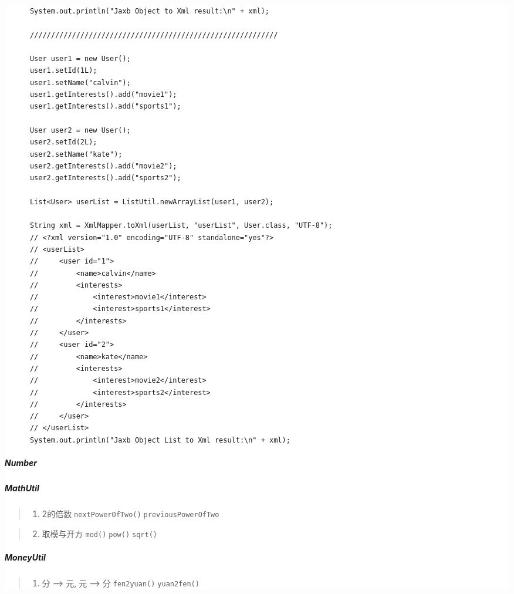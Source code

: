 ```
      System.out.println("Jaxb Object to Xml result:\n" + xml);

      ///////////////////////////////////////////////////////////

      User user1 = new User();
      user1.setId(1L);
      user1.setName("calvin");
      user1.getInterests().add("movie1");
      user1.getInterests().add("sports1");

      User user2 = new User();
      user2.setId(2L);
      user2.setName("kate");
      user2.getInterests().add("movie2");
      user2.getInterests().add("sports2");

      List<User> userList = ListUtil.newArrayList(user1, user2);

      String xml = XmlMapper.toXml(userList, "userList", User.class, "UTF-8");
      // <?xml version="1.0" encoding="UTF-8" standalone="yes"?>
      // <userList>
      //     <user id="1">
      //         <name>calvin</name>
      //         <interests>
      //             <interest>movie1</interest>
      //             <interest>sports1</interest>
      //         </interests>
      //     </user>
      //     <user id="2">
      //         <name>kate</name>
      //         <interests>
      //             <interest>movie2</interest>
      //             <interest>sports2</interest>
      //         </interests>
      //     </user>
      // </userList>
      System.out.println("Jaxb Object List to Xml result:\n" + xml);
```

##### Number

##### MathUtil
> 1. 2的倍数
    `nextPowerOfTwo()`
    `previousPowerOfTwo`

> 2. 取模与开方
    `mod()`
    `pow()`
    `sqrt()`

##### MoneyUtil
> 1. 分 --> 元, 元 --> 分
    `fen2yuan()`
    `yuan2fen()`

